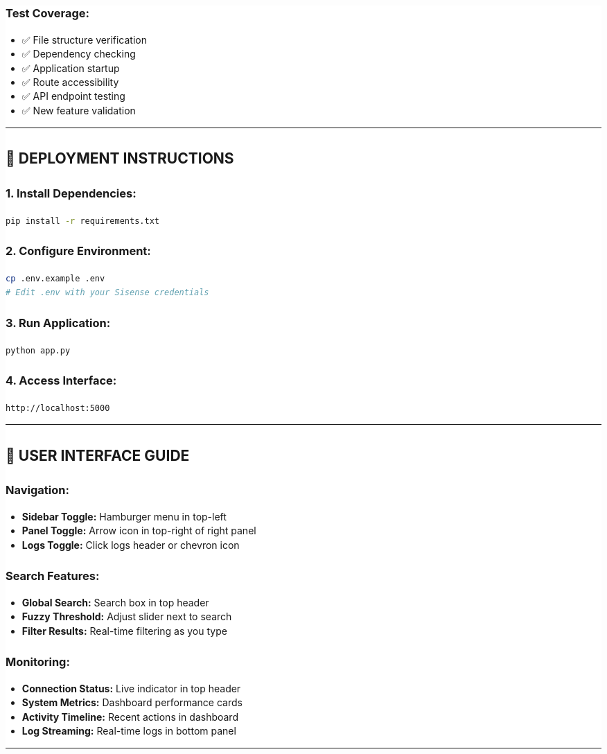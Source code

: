 ### **Test Coverage:**
- ✅ File structure verification
- ✅ Dependency checking
- ✅ Application startup
- ✅ Route accessibility
- ✅ API endpoint testing
- ✅ New feature validation

---

## 🚀 **DEPLOYMENT INSTRUCTIONS**

### **1. Install Dependencies:**
```bash
pip install -r requirements.txt
```

### **2. Configure Environment:**
```bash
cp .env.example .env
# Edit .env with your Sisense credentials
```

### **3. Run Application:**
```bash
python app.py
```

### **4. Access Interface:**
```
http://localhost:5000
```

---

## 📱 **USER INTERFACE GUIDE**

### **Navigation:**
- **Sidebar Toggle:** Hamburger menu in top-left
- **Panel Toggle:** Arrow icon in top-right of right panel
- **Logs Toggle:** Click logs header or chevron icon

### **Search Features:**
- **Global Search:** Search box in top header
- **Fuzzy Threshold:** Adjust slider next to search
- **Filter Results:** Real-time filtering as you type

### **Monitoring:**
- **Connection Status:** Live indicator in top header
- **System Metrics:** Dashboard performance cards
- **Activity Timeline:** Recent actions in dashboard
- **Log Streaming:** Real-time logs in bottom panel

---